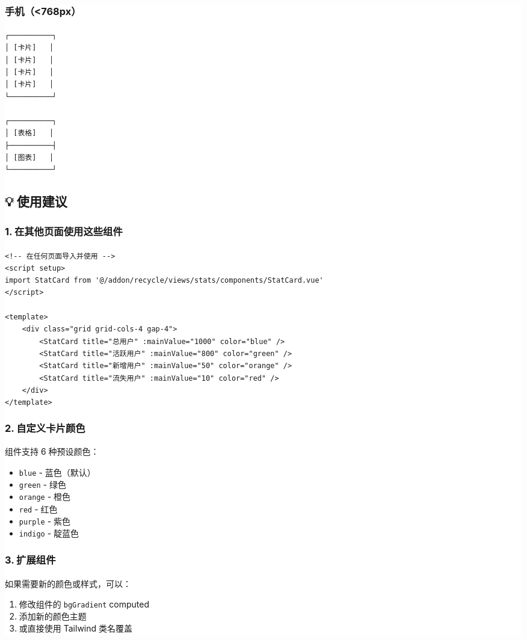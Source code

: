 ### 手机（<768px）

```
┌──────────┐
│ [卡片]   │
│ [卡片]   │
│ [卡片]   │
│ [卡片]   │
└──────────┘

┌──────────┐
│ [表格]   │
├──────────┤
│ [图表]   │
└──────────┘
```

## 💡 使用建议

### 1. 在其他页面使用这些组件

```vue
<!-- 在任何页面导入并使用 -->
<script setup>
import StatCard from '@/addon/recycle/views/stats/components/StatCard.vue'
</script>

<template>
    <div class="grid grid-cols-4 gap-4">
        <StatCard title="总用户" :mainValue="1000" color="blue" />
        <StatCard title="活跃用户" :mainValue="800" color="green" />
        <StatCard title="新增用户" :mainValue="50" color="orange" />
        <StatCard title="流失用户" :mainValue="10" color="red" />
    </div>
</template>
```

### 2. 自定义卡片颜色

组件支持 6 种预设颜色：
- `blue` - 蓝色（默认）
- `green` - 绿色
- `orange` - 橙色
- `red` - 红色
- `purple` - 紫色
- `indigo` - 靛蓝色

### 3. 扩展组件

如果需要新的颜色或样式，可以：
1. 修改组件的 `bgGradient` computed
2. 添加新的颜色主题
3. 或直接使用 Tailwind 类名覆盖
